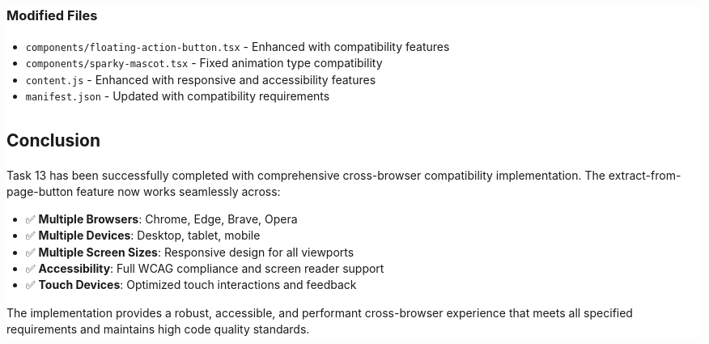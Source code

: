 ### Modified Files
- `components/floating-action-button.tsx` - Enhanced with compatibility features
- `components/sparky-mascot.tsx` - Fixed animation type compatibility
- `content.js` - Enhanced with responsive and accessibility features
- `manifest.json` - Updated with compatibility requirements

## Conclusion

Task 13 has been successfully completed with comprehensive cross-browser compatibility implementation. The extract-from-page-button feature now works seamlessly across:

- ✅ **Multiple Browsers**: Chrome, Edge, Brave, Opera
- ✅ **Multiple Devices**: Desktop, tablet, mobile
- ✅ **Multiple Screen Sizes**: Responsive design for all viewports
- ✅ **Accessibility**: Full WCAG compliance and screen reader support
- ✅ **Touch Devices**: Optimized touch interactions and feedback

The implementation provides a robust, accessible, and performant cross-browser experience that meets all specified requirements and maintains high code quality standards.